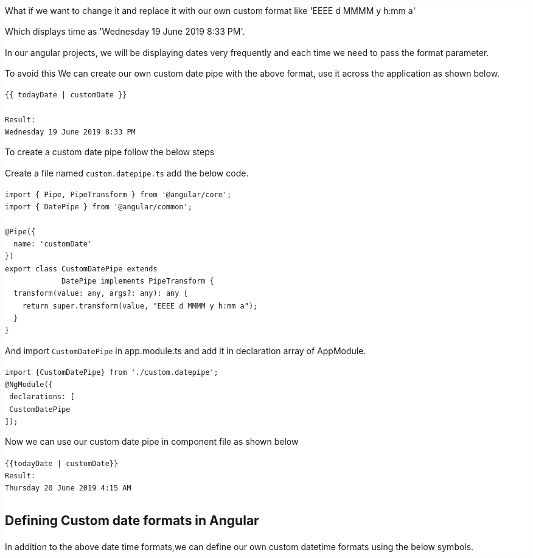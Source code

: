 What if we want to change it and replace it with our own custom format like 'EEEE d MMMM y h:mm a'

Which displays time as 'Wednesday 19 June 2019 8:33 PM'.

In our angular projects, we will be displaying dates very frequently and each time we need to pass the format parameter.

To avoid this We can create our own custom date pipe with the above format, use it across the application as shown below.

```
{{ todayDate | customDate }}

Result:
Wednesday 19 June 2019 8:33 PM
```

To create a custom date pipe follow the below steps

Create a file named `custom.datepipe.ts` add the below code.
   
   ```
   import { Pipe, PipeTransform } from '@angular/core';
   import { DatePipe } from '@angular/common';
   
   @Pipe({
     name: 'customDate'
   })
   export class CustomDatePipe extends 
                DatePipe implements PipeTransform {
     transform(value: any, args?: any): any {
       return super.transform(value, "EEEE d MMMM y h:mm a");
     }
   }
   ``` 
And import `CustomDatePipe` in app.module.ts and add it in declaration array of AppModule.
   
   ```
   import {CustomDatePipe} from './custom.datepipe';
   @NgModule({
    declarations: [
    CustomDatePipe
   ]);
   ```
   
Now we can use our custom date pipe in component file as shown below
   
   ```
   {{todayDate | customDate}}
   Result:
   Thursday 20 June 2019 4:15 AM
   ```   
## Defining Custom date formats in Angular

In addition to the above date time formats,we can define our own custom datetime formats using the below symbols.
